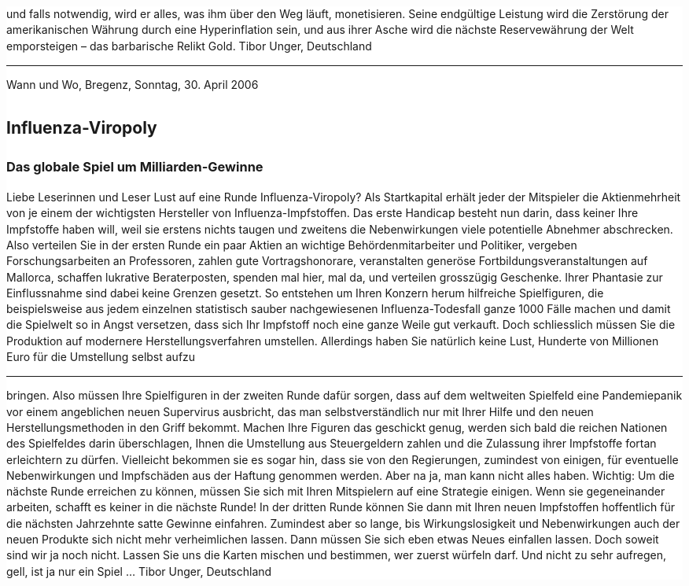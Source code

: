 und falls notwendig, wird er alles, was ihm über den Weg läuft, monetisieren. Seine endgültige Leistung wird
die Zerstörung der amerikanischen Währung durch eine Hyperinflation sein, und aus ihrer Asche wird die
nächste Reservewährung der Welt emporsteigen – das barbarische Relikt Gold.
Tibor Unger, Deutschland


-----

Wann und Wo, Bregenz,
Sonntag, 30. April 2006

## Influenza-Viropoly
### Das globale Spiel um Milliarden-Gewinne
Liebe Leserinnen und Leser
Lust auf eine Runde Influenza-Viropoly? Als Startkapital erhält jeder der Mitspieler die Aktienmehrheit von
je einem der wichtigsten Hersteller von Influenza-Impfstoffen. Das erste Handicap besteht nun darin, dass
keiner Ihre Impfstoffe haben will, weil sie erstens nichts taugen und zweitens die Nebenwirkungen viele
potentielle Abnehmer abschrecken. Also verteilen Sie in der ersten Runde ein paar Aktien an wichtige
Behördenmitarbeiter und Politiker, vergeben Forschungsarbeiten an Professoren, zahlen gute Vortragshonorare, veranstalten generöse Fortbildungsveranstaltungen auf Mallorca, schaffen lukrative Beraterposten, spenden mal hier, mal da, und verteilen grosszügig Geschenke. Ihrer Phantasie zur Einflussnahme
sind dabei keine Grenzen gesetzt. So entstehen um Ihren Konzern herum hilfreiche Spielfiguren, die
beispielsweise aus jedem einzelnen statistisch sauber nachgewiesenen Influenza-Todesfall ganze 1000
Fälle machen und damit die Spielwelt so in Angst versetzen, dass sich Ihr Impfstoff noch eine ganze Weile
gut verkauft. Doch schliesslich müssen Sie die Produktion auf modernere Herstellungsverfahren umstellen.
Allerdings haben Sie natürlich keine Lust, Hunderte von Millionen Euro für die Umstellung selbst aufzu

-----

bringen. Also müssen Ihre Spielfiguren in der zweiten Runde dafür sorgen, dass auf dem weltweiten Spielfeld eine Pandemiepanik vor einem angeblichen neuen Supervirus ausbricht, das man selbstverständlich
nur mit Ihrer Hilfe und den neuen Herstellungsmethoden in den Griff bekommt. Machen Ihre Figuren das
geschickt genug, werden sich bald die reichen Nationen des Spielfeldes darin überschlagen, Ihnen die
Umstellung aus Steuergeldern zahlen und die Zulassung ihrer Impfstoffe fortan erleichtern zu dürfen. Vielleicht bekommen sie es sogar hin, dass sie von den Regierungen, zumindest von einigen, für eventuelle
Nebenwirkungen und Impfschäden aus der Haftung genommen werden. Aber na ja, man kann nicht alles
haben. Wichtig: Um die nächste Runde erreichen zu können, müssen Sie sich mit Ihren Mitspielern auf
eine Strategie einigen. Wenn sie gegeneinander arbeiten, schafft es keiner in die nächste Runde! In der
dritten Runde können Sie dann mit Ihren neuen Impfstoffen hoffentlich für die nächsten Jahrzehnte satte
Gewinne einfahren. Zumindest aber so lange, bis Wirkungslosigkeit und Nebenwirkungen auch der
neuen Produkte sich nicht mehr verheimlichen lassen. Dann müssen Sie sich eben etwas Neues einfallen
lassen. Doch soweit sind wir ja noch nicht. Lassen Sie uns die Karten mischen und bestimmen, wer zuerst
würfeln darf. Und nicht zu sehr aufregen, gell, ist ja nur ein Spiel …
Tibor Unger, Deutschland
